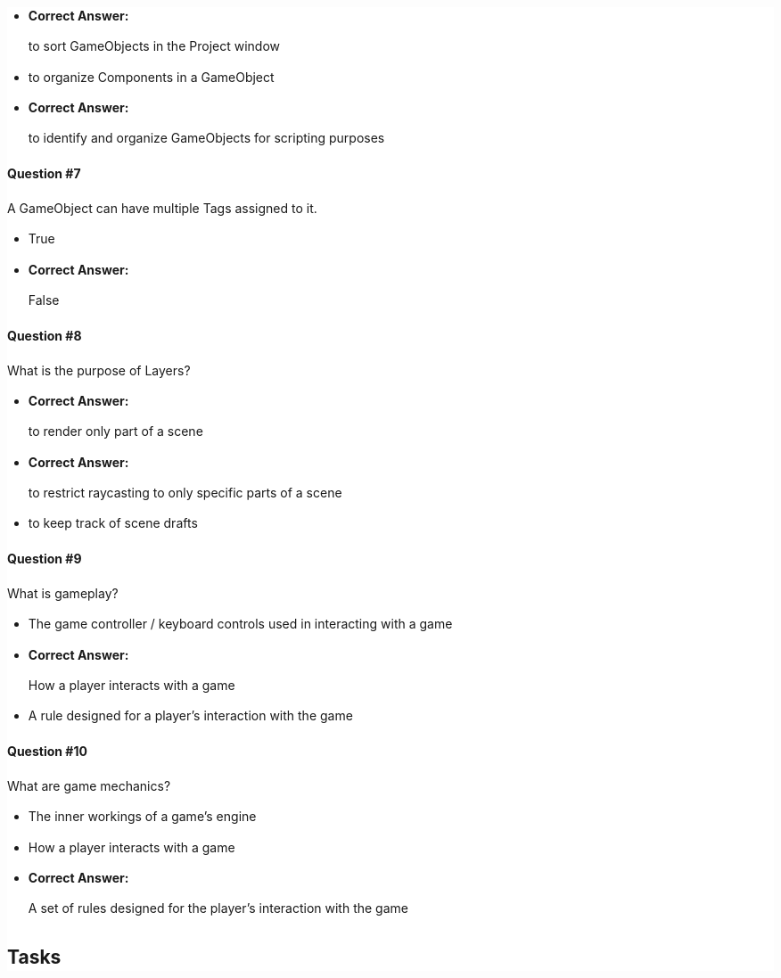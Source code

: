 -   **Correct Answer:**

    to sort GameObjects in the Project window

-   to organize Components in a GameObject

-   **Correct Answer:**

    to identify and organize GameObjects for scripting purposes

#### Question #7

A GameObject can have multiple Tags assigned to it.

-   True

-   **Correct Answer:**

    False

#### Question #8

What is the purpose of Layers?

-   **Correct Answer:**

    to render only part of a scene

-   **Correct Answer:**

    to restrict raycasting to only specific parts of a scene

-   to keep track of scene drafts

#### Question #9

What is gameplay?

-   The game controller / keyboard controls used in interacting with a
    game

-   **Correct Answer:**

    How a player interacts with a game

-   A rule designed for a player’s interaction with the game

#### Question #10

What are game mechanics?

-   The inner workings of a game’s engine

-   How a player interacts with a game

-   **Correct Answer:**

    A set of rules designed for the player’s interaction with the game

## Tasks

<span id="user_id" data-id="1884"> </span>

